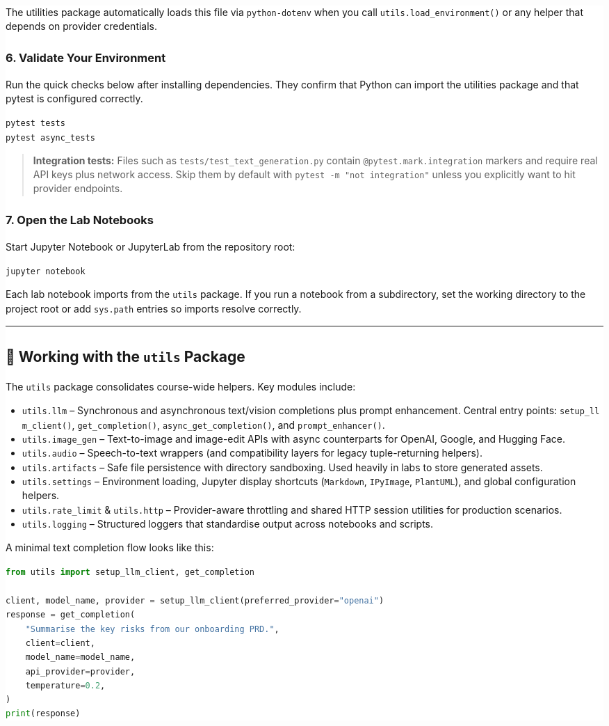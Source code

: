 The utilities package automatically loads this file via `python-dotenv` when you call `utils.load_environment()` or any helper that depends on provider credentials.

### 6. Validate Your Environment

Run the quick checks below after installing dependencies. They confirm that Python can import the utilities package and that pytest is configured correctly.

```bash
pytest tests
pytest async_tests
```

> **Integration tests:** Files such as `tests/test_text_generation.py` contain `@pytest.mark.integration` markers and require real API keys plus network access. Skip them by default with `pytest -m "not integration"` unless you explicitly want to hit provider endpoints.

### 7. Open the Lab Notebooks

Start Jupyter Notebook or JupyterLab from the repository root:

```bash
jupyter notebook
```

Each lab notebook imports from the `utils` package. If you run a notebook from a subdirectory, set the working directory to the project root or add `sys.path` entries so imports resolve correctly.

---

## 🧰 Working with the `utils` Package

The `utils` package consolidates course-wide helpers. Key modules include:

* `utils.llm` – Synchronous and asynchronous text/vision completions plus prompt enhancement. Central entry points: `setup_llm_client()`, `get_completion()`, `async_get_completion()`, and `prompt_enhancer()`.
* `utils.image_gen` – Text-to-image and image-edit APIs with async counterparts for OpenAI, Google, and Hugging Face.
* `utils.audio` – Speech-to-text wrappers (and compatibility layers for legacy tuple-returning helpers).
* `utils.artifacts` – Safe file persistence with directory sandboxing. Used heavily in labs to store generated assets.
* `utils.settings` – Environment loading, Jupyter display shortcuts (`Markdown`, `IPyImage`, `PlantUML`), and global configuration helpers.
* `utils.rate_limit` & `utils.http` – Provider-aware throttling and shared HTTP session utilities for production scenarios.
* `utils.logging` – Structured loggers that standardise output across notebooks and scripts.

A minimal text completion flow looks like this:

```python
from utils import setup_llm_client, get_completion

client, model_name, provider = setup_llm_client(preferred_provider="openai")
response = get_completion(
    "Summarise the key risks from our onboarding PRD.",
    client=client,
    model_name=model_name,
    api_provider=provider,
    temperature=0.2,
)
print(response)
```
